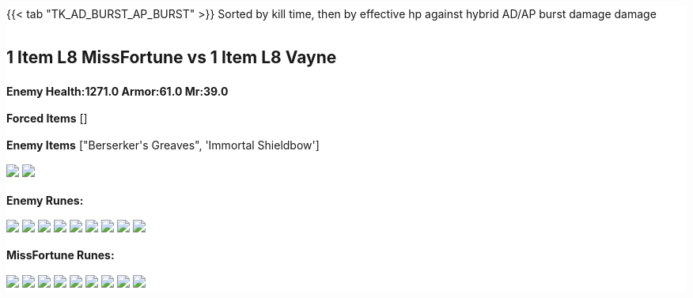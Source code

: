 {{< tab "TK_AD_BURST_AP_BURST" >}}
Sorted by kill time, then by effective hp against hybrid AD/AP burst damage damage
## 1 Item L8 MissFortune vs 1 Item L8 Vayne

**Enemy Health:1271.0 Armor:61.0 Mr:39.0**


**Forced Items** []








**Enemy Items** ["Berserker's Greaves", 'Immortal Shieldbow']





![](/item/3006.png)
![](/item/6673.png)



**Enemy Runes:**





![](/Styles/Precision/LethalTempo/LethalTempo.png)
![](/Styles/Precision/Overheal.png)
![](/Styles/Precision/LegendAlacrity/LegendAlacrity.png)
![](/Styles/Precision/CutDown/CutDown.png)
![](/Styles/Resolve/BonePlating/BonePlating.png)
![](/Styles/Sorcery/Unflinching/Unflinching.png)
![](/StatMods/StatModsAttackSpeedIcon.png)
![](/StatMods/StatModsAdaptiveForceIcon.png)
![](/StatMods/StatModsArmorIcon.png)



**MissFortune Runes:**


![](/Styles/Inspiration/FirstStrike/FirstStrike.png)
![](/Styles/Inspiration/MagicalFootwear/MagicalFootwear.png)
![](/Styles/Inspiration/BiscuitDelivery/BiscuitDelivery.png)
![](/Styles/Inspiration/CosmicInsight/CosmicInsight.png)
![](/Styles/Sorcery/ManaflowBand/ManaflowBand.png)
![](/Styles/Sorcery/GatheringStorm/GatheringStorm.png)
![](/StatMods/StatModsAdaptiveForceIcon.png)
![](/StatMods/StatModsAdaptiveForceIcon.png)
![](/StatMods/StatModsArmorIcon.png)
